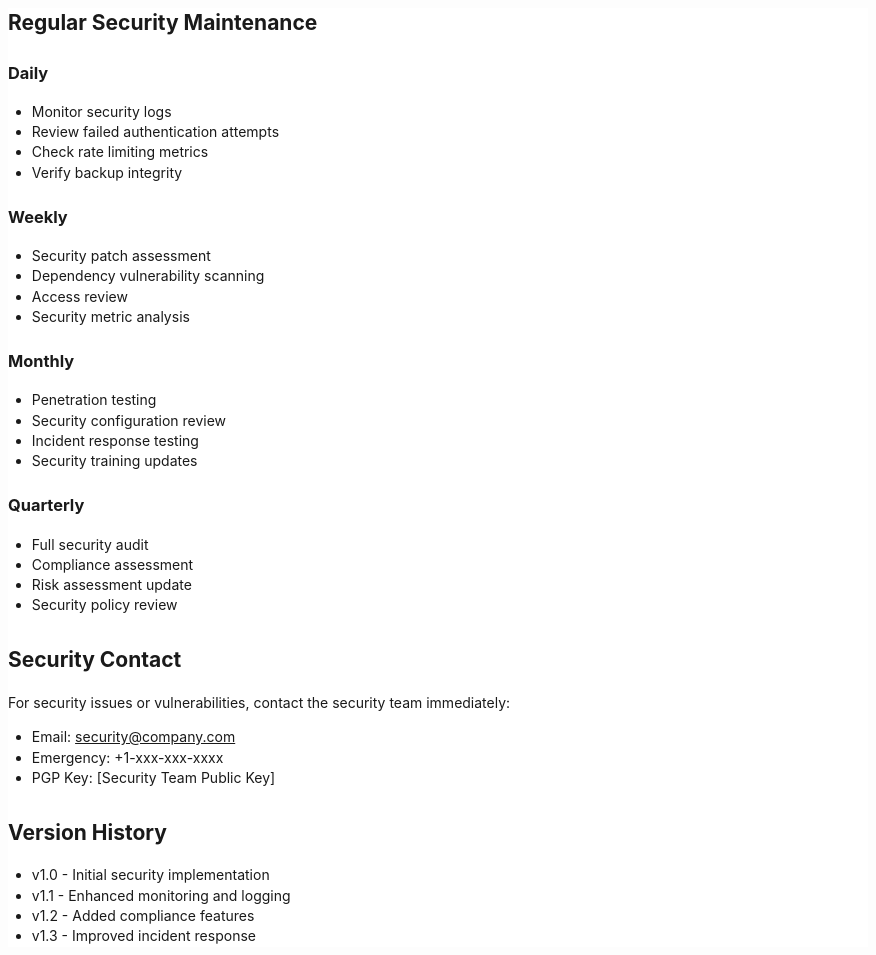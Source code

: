 ## Regular Security Maintenance

### Daily
- Monitor security logs
- Review failed authentication attempts
- Check rate limiting metrics
- Verify backup integrity

### Weekly
- Security patch assessment
- Dependency vulnerability scanning
- Access review
- Security metric analysis

### Monthly
- Penetration testing
- Security configuration review
- Incident response testing
- Security training updates

### Quarterly
- Full security audit
- Compliance assessment
- Risk assessment update
- Security policy review

## Security Contact
For security issues or vulnerabilities, contact the security team immediately:
- Email: security@company.com
- Emergency: +1-xxx-xxx-xxxx
- PGP Key: [Security Team Public Key]

## Version History
- v1.0 - Initial security implementation
- v1.1 - Enhanced monitoring and logging
- v1.2 - Added compliance features
- v1.3 - Improved incident response